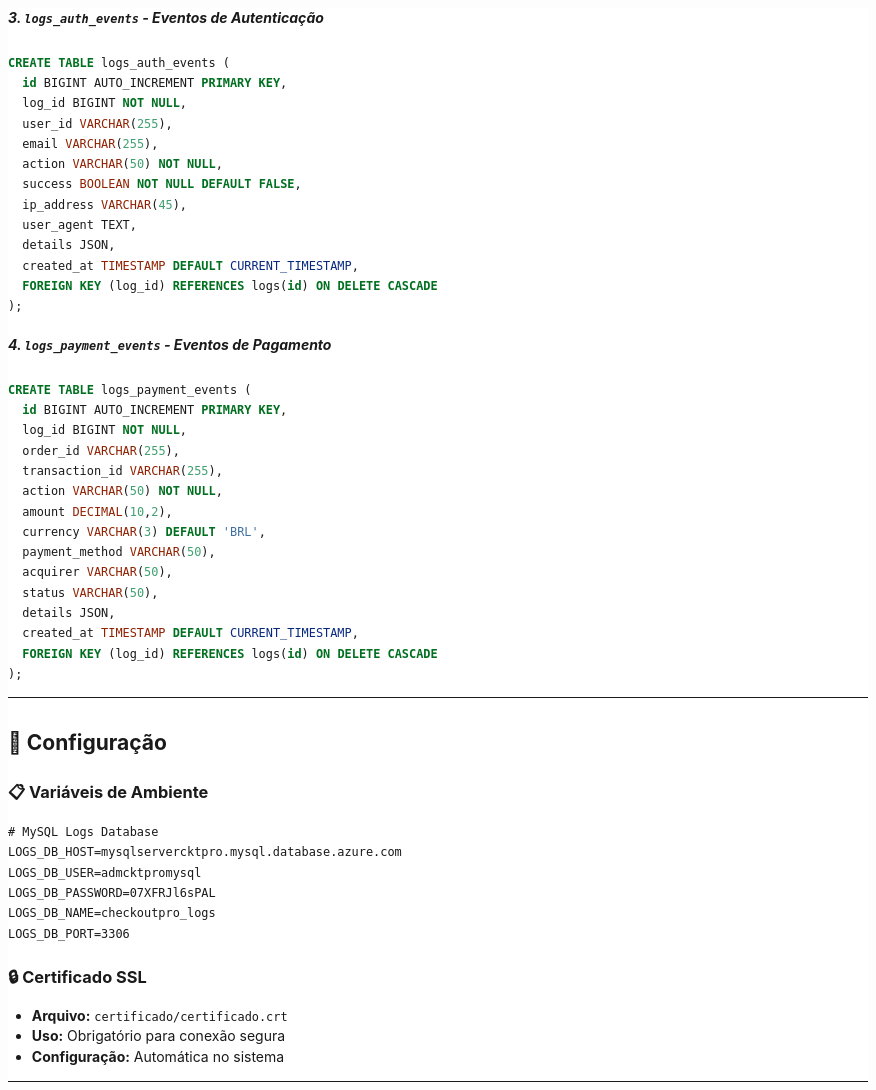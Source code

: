 ##### 3. **`logs_auth_events`** - Eventos de Autenticação
```sql
CREATE TABLE logs_auth_events (
  id BIGINT AUTO_INCREMENT PRIMARY KEY,
  log_id BIGINT NOT NULL,
  user_id VARCHAR(255),
  email VARCHAR(255),
  action VARCHAR(50) NOT NULL,
  success BOOLEAN NOT NULL DEFAULT FALSE,
  ip_address VARCHAR(45),
  user_agent TEXT,
  details JSON,
  created_at TIMESTAMP DEFAULT CURRENT_TIMESTAMP,
  FOREIGN KEY (log_id) REFERENCES logs(id) ON DELETE CASCADE
);
```

##### 4. **`logs_payment_events`** - Eventos de Pagamento
```sql
CREATE TABLE logs_payment_events (
  id BIGINT AUTO_INCREMENT PRIMARY KEY,
  log_id BIGINT NOT NULL,
  order_id VARCHAR(255),
  transaction_id VARCHAR(255),
  action VARCHAR(50) NOT NULL,
  amount DECIMAL(10,2),
  currency VARCHAR(3) DEFAULT 'BRL',
  payment_method VARCHAR(50),
  acquirer VARCHAR(50),
  status VARCHAR(50),
  details JSON,
  created_at TIMESTAMP DEFAULT CURRENT_TIMESTAMP,
  FOREIGN KEY (log_id) REFERENCES logs(id) ON DELETE CASCADE
);
```

---

## 🔧 Configuração

### 📋 Variáveis de Ambiente
```env
# MySQL Logs Database
LOGS_DB_HOST=mysqlservercktpro.mysql.database.azure.com
LOGS_DB_USER=admcktpromysql
LOGS_DB_PASSWORD=07XFRJl6sPAL
LOGS_DB_NAME=checkoutpro_logs
LOGS_DB_PORT=3306
```

### 🔒 Certificado SSL
- **Arquivo:** `certificado/certificado.crt`
- **Uso:** Obrigatório para conexão segura
- **Configuração:** Automática no sistema

---